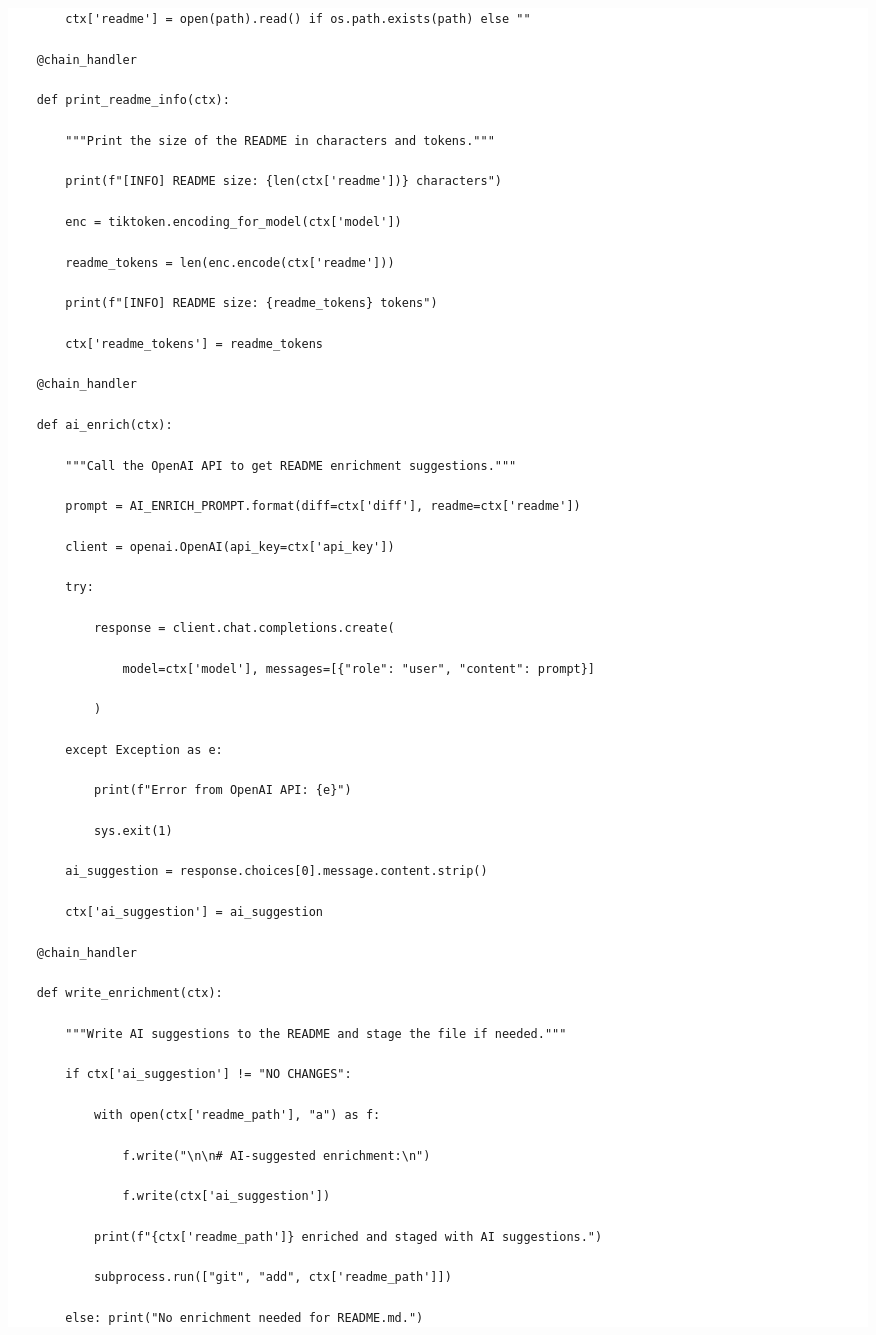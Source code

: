             ctx['readme'] = open(path).read() if os.path.exists(path) else ""

        @chain_handler

        def print_readme_info(ctx):

            """Print the size of the README in characters and tokens."""

            print(f"[INFO] README size: {len(ctx['readme'])} characters")

            enc = tiktoken.encoding_for_model(ctx['model'])

            readme_tokens = len(enc.encode(ctx['readme']))

            print(f"[INFO] README size: {readme_tokens} tokens")

            ctx['readme_tokens'] = readme_tokens

        @chain_handler

        def ai_enrich(ctx):

            """Call the OpenAI API to get README enrichment suggestions."""

            prompt = AI_ENRICH_PROMPT.format(diff=ctx['diff'], readme=ctx['readme'])

            client = openai.OpenAI(api_key=ctx['api_key'])

            try:

                response = client.chat.completions.create(

                    model=ctx['model'], messages=[{"role": "user", "content": prompt}]

                )

            except Exception as e:

                print(f"Error from OpenAI API: {e}")

                sys.exit(1)

            ai_suggestion = response.choices[0].message.content.strip()

            ctx['ai_suggestion'] = ai_suggestion

        @chain_handler

        def write_enrichment(ctx):

            """Write AI suggestions to the README and stage the file if needed."""

            if ctx['ai_suggestion'] != "NO CHANGES":

                with open(ctx['readme_path'], "a") as f:

                    f.write("\n\n# AI-suggested enrichment:\n")

                    f.write(ctx['ai_suggestion'])

                print(f"{ctx['readme_path']} enriched and staged with AI suggestions.")

                subprocess.run(["git", "add", ctx['readme_path']])

            else: print("No enrichment needed for README.md.")
